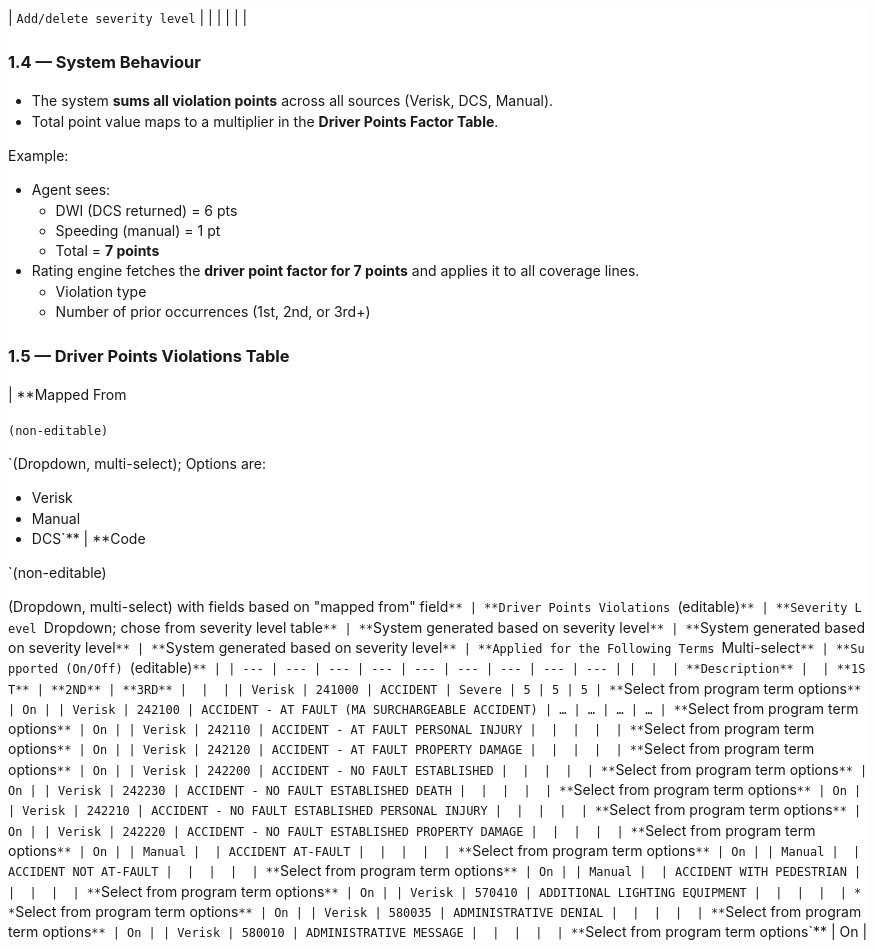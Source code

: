 | `Add/delete severity level` |  |  |  |  |  |

### **1.4 — System Behaviour**

- The system **sums all violation points** across all sources (Verisk, DCS, Manual).
- Total point value maps to a multiplier in the **Driver Points Factor Table**.

Example:

- Agent sees:
    - DWI (DCS returned) = 6 pts
    - Speeding (manual) = 1 pt
    - Total = **7 points**
- Rating engine fetches the **driver point factor for 7 points** and applies it to all coverage lines.
    - Violation type
    - Number of prior occurrences (1st, 2nd, or 3rd+)

### **1.5 — Driver Points Violations Table**

| **Mapped From

`(non-editable)`

`(Dropdown, multi-select); Options are: 
- Verisk
- Manual
- DCS`**
 | **Code

`(non-editable)

(Dropdown, multi-select) with fields based on "mapped from" field`** | **Driver Points Violations
`(editable)`** | **Severity Level
`Dropdown; chose from severity level table`** | **`System generated based on severity level`** | **`System generated based on severity level`** | **`System generated based on severity level`** | **Applied for the Following Terms
`Multi-select`** | **Supported (On/Off)
`(editable)`** |
| --- | --- | --- | --- | --- | --- | --- | --- | --- |
|  |  | **Description** |  | **1ST** | **2ND** | **3RD** |  |  |
| Verisk | 241000 | ACCIDENT | Severe | 5 | 5 | 5 | **`Select from program term options`** | On |
| Verisk | 242100 | ACCIDENT - AT FAULT (MA SURCHARGEABLE ACCIDENT) | … | … | … | … | **`Select from program term options`** | On |
| Verisk | 242110 | ACCIDENT - AT FAULT PERSONAL INJURY |  |  |  |  | **`Select from program term options`** | On |
| Verisk | 242120 | ACCIDENT - AT FAULT PROPERTY DAMAGE |  |  |  |  | **`Select from program term options`** | On |
| Verisk | 242200 | ACCIDENT - NO FAULT ESTABLISHED |  |  |  |  | **`Select from program term options`** | On |
| Verisk | 242230 | ACCIDENT - NO FAULT ESTABLISHED DEATH |  |  |  |  | **`Select from program term options`** | On |
| Verisk | 242210 | ACCIDENT - NO FAULT ESTABLISHED PERSONAL INJURY |  |  |  |  | **`Select from program term options`** | On |
| Verisk | 242220 | ACCIDENT - NO FAULT ESTABLISHED PROPERTY DAMAGE |  |  |  |  | **`Select from program term options`** | On |
| Manual |  | ACCIDENT AT-FAULT |  |  |  |  | **`Select from program term options`** | On |
| Manual |  | ACCIDENT NOT AT-FAULT |  |  |  |  | **`Select from program term options`** | On |
| Manual |  | ACCIDENT WITH PEDESTRIAN |  |  |  |  | **`Select from program term options`** | On |
| Verisk | 570410 | ADDITIONAL LIGHTING EQUIPMENT |  |  |  |  | **`Select from program term options`** | On |
| Verisk | 580035 | ADMINISTRATIVE DENIAL |  |  |  |  | **`Select from program term options`** | On |
| Verisk | 580010 | ADMINISTRATIVE MESSAGE |  |  |  |  | **`Select from program term options`** | On |
